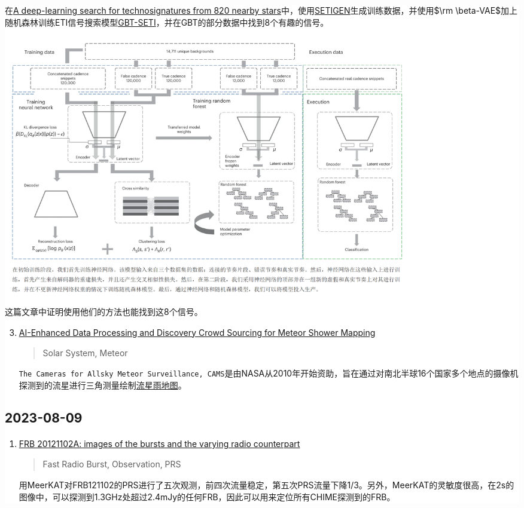    在[A deep-learning search for technosignatures from 820 nearby stars](https://www.nature.com/articles/s41550-022-01872-z)中，使用[SETIGEN](https://github.com/bbrzycki/setigen)生成训练数据，并使用$\rm \beta-VAE$加上随机森林训练ETI信号搜索模型[GBT-SETI](https://github.com/PetchMa/ML_GBT_SETI)，并在GBT的部分数据中找到8个有趣的信号。

   <img src="./Figures/image-20230808155845908.png" alt="image-20230808155845908" width="680px" />

   这篇文章中证明使用他们的方法也能找到这8个信号。

3. [AI-Enhanced Data Processing and Discovery Crowd Sourcing for Meteor Shower Mapping](https://arxiv.org/abs/2308.02664)

   > Solar System, Meteor

   `The Cameras for Allsky Meteor Surveillance, CAMS`是由NASA从2010年开始资助，旨在通过对南北半球16个国家多个地点的摄像机探测到的流星进行三角测量绘制[流星雨地图](https://meteorshowers.seti.org/)。

## 2023-08-09

1. [FRB 20121102A: images of the bursts and the varying radio counterpart](https://arxiv.org/abs/2308.04298)

   > Fast Radio Burst, Observation, PRS

   用MeerKAT对FRB121102的PRS进行了五次观测，前四次流量稳定，第五次PRS流量下降1/3。另外，MeerKAT的灵敏度很高，在2s的图像中，可以探测到1.3GHz处超过2.4mJy的任何FRB，因此可以用来定位所有CHIME探测到的FRB。
